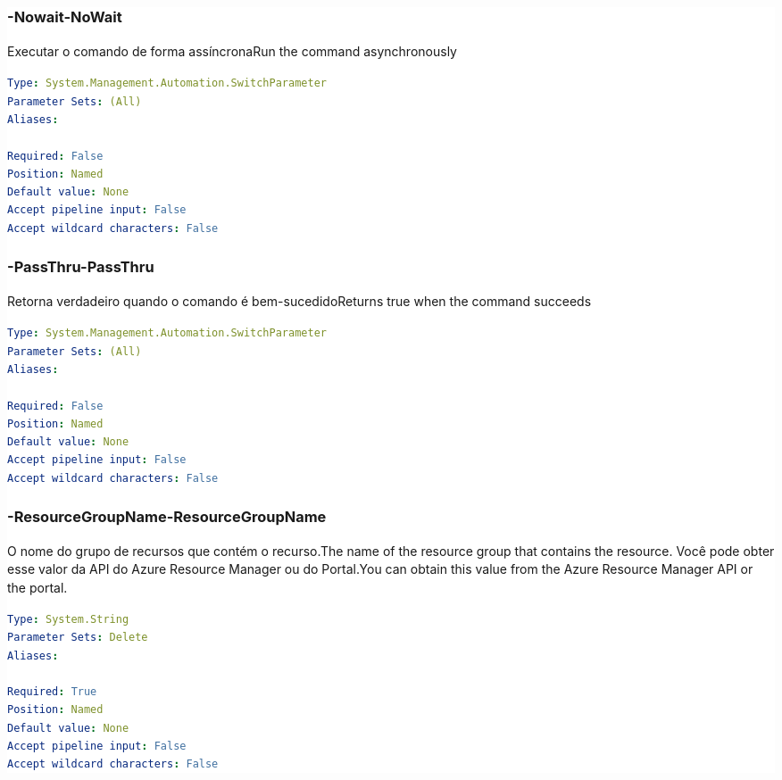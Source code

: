 ### <span data-ttu-id="4cdfa-123">-Nowait</span><span class="sxs-lookup"><span data-stu-id="4cdfa-123">-NoWait</span></span>
<span data-ttu-id="4cdfa-124">Executar o comando de forma assíncrona</span><span class="sxs-lookup"><span data-stu-id="4cdfa-124">Run the command asynchronously</span></span>

```yaml
Type: System.Management.Automation.SwitchParameter
Parameter Sets: (All)
Aliases:

Required: False
Position: Named
Default value: None
Accept pipeline input: False
Accept wildcard characters: False
```

### <span data-ttu-id="4cdfa-125">-PassThru</span><span class="sxs-lookup"><span data-stu-id="4cdfa-125">-PassThru</span></span>
<span data-ttu-id="4cdfa-126">Retorna verdadeiro quando o comando é bem-sucedido</span><span class="sxs-lookup"><span data-stu-id="4cdfa-126">Returns true when the command succeeds</span></span>

```yaml
Type: System.Management.Automation.SwitchParameter
Parameter Sets: (All)
Aliases:

Required: False
Position: Named
Default value: None
Accept pipeline input: False
Accept wildcard characters: False
```

### <span data-ttu-id="4cdfa-127">-ResourceGroupName</span><span class="sxs-lookup"><span data-stu-id="4cdfa-127">-ResourceGroupName</span></span>
<span data-ttu-id="4cdfa-128">O nome do grupo de recursos que contém o recurso.</span><span class="sxs-lookup"><span data-stu-id="4cdfa-128">The name of the resource group that contains the resource.</span></span>
<span data-ttu-id="4cdfa-129">Você pode obter esse valor da API do Azure Resource Manager ou do Portal.</span><span class="sxs-lookup"><span data-stu-id="4cdfa-129">You can obtain this value from the Azure Resource Manager API or the portal.</span></span>

```yaml
Type: System.String
Parameter Sets: Delete
Aliases:

Required: True
Position: Named
Default value: None
Accept pipeline input: False
Accept wildcard characters: False
```
